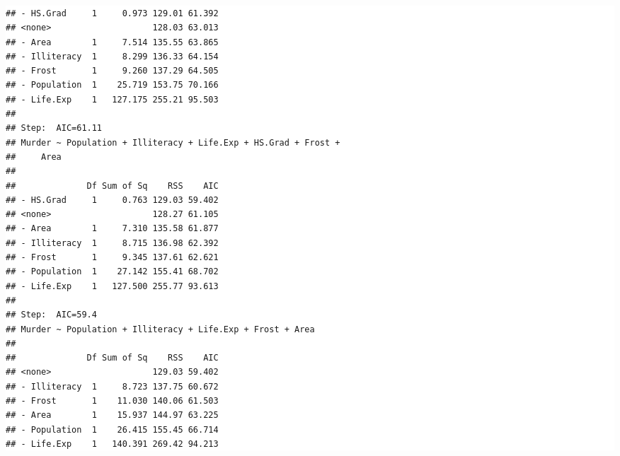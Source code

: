     ## - HS.Grad     1     0.973 129.01 61.392
    ## <none>                    128.03 63.013
    ## - Area        1     7.514 135.55 63.865
    ## - Illiteracy  1     8.299 136.33 64.154
    ## - Frost       1     9.260 137.29 64.505
    ## - Population  1    25.719 153.75 70.166
    ## - Life.Exp    1   127.175 255.21 95.503
    ## 
    ## Step:  AIC=61.11
    ## Murder ~ Population + Illiteracy + Life.Exp + HS.Grad + Frost + 
    ##     Area
    ## 
    ##              Df Sum of Sq    RSS    AIC
    ## - HS.Grad     1     0.763 129.03 59.402
    ## <none>                    128.27 61.105
    ## - Area        1     7.310 135.58 61.877
    ## - Illiteracy  1     8.715 136.98 62.392
    ## - Frost       1     9.345 137.61 62.621
    ## - Population  1    27.142 155.41 68.702
    ## - Life.Exp    1   127.500 255.77 93.613
    ## 
    ## Step:  AIC=59.4
    ## Murder ~ Population + Illiteracy + Life.Exp + Frost + Area
    ## 
    ##              Df Sum of Sq    RSS    AIC
    ## <none>                    129.03 59.402
    ## - Illiteracy  1     8.723 137.75 60.672
    ## - Frost       1    11.030 140.06 61.503
    ## - Area        1    15.937 144.97 63.225
    ## - Population  1    26.415 155.45 66.714
    ## - Life.Exp    1   140.391 269.42 94.213
